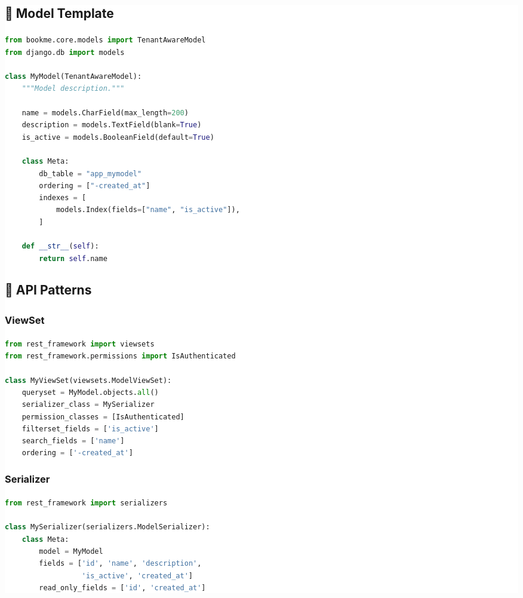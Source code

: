 ## 🎨 Model Template

```python
from bookme.core.models import TenantAwareModel
from django.db import models

class MyModel(TenantAwareModel):
    """Model description."""

    name = models.CharField(max_length=200)
    description = models.TextField(blank=True)
    is_active = models.BooleanField(default=True)

    class Meta:
        db_table = "app_mymodel"
        ordering = ["-created_at"]
        indexes = [
            models.Index(fields=["name", "is_active"]),
        ]

    def __str__(self):
        return self.name
```

## 🔐 API Patterns

### ViewSet
```python
from rest_framework import viewsets
from rest_framework.permissions import IsAuthenticated

class MyViewSet(viewsets.ModelViewSet):
    queryset = MyModel.objects.all()
    serializer_class = MySerializer
    permission_classes = [IsAuthenticated]
    filterset_fields = ['is_active']
    search_fields = ['name']
    ordering = ['-created_at']
```

### Serializer
```python
from rest_framework import serializers

class MySerializer(serializers.ModelSerializer):
    class Meta:
        model = MyModel
        fields = ['id', 'name', 'description',
                  'is_active', 'created_at']
        read_only_fields = ['id', 'created_at']
```
